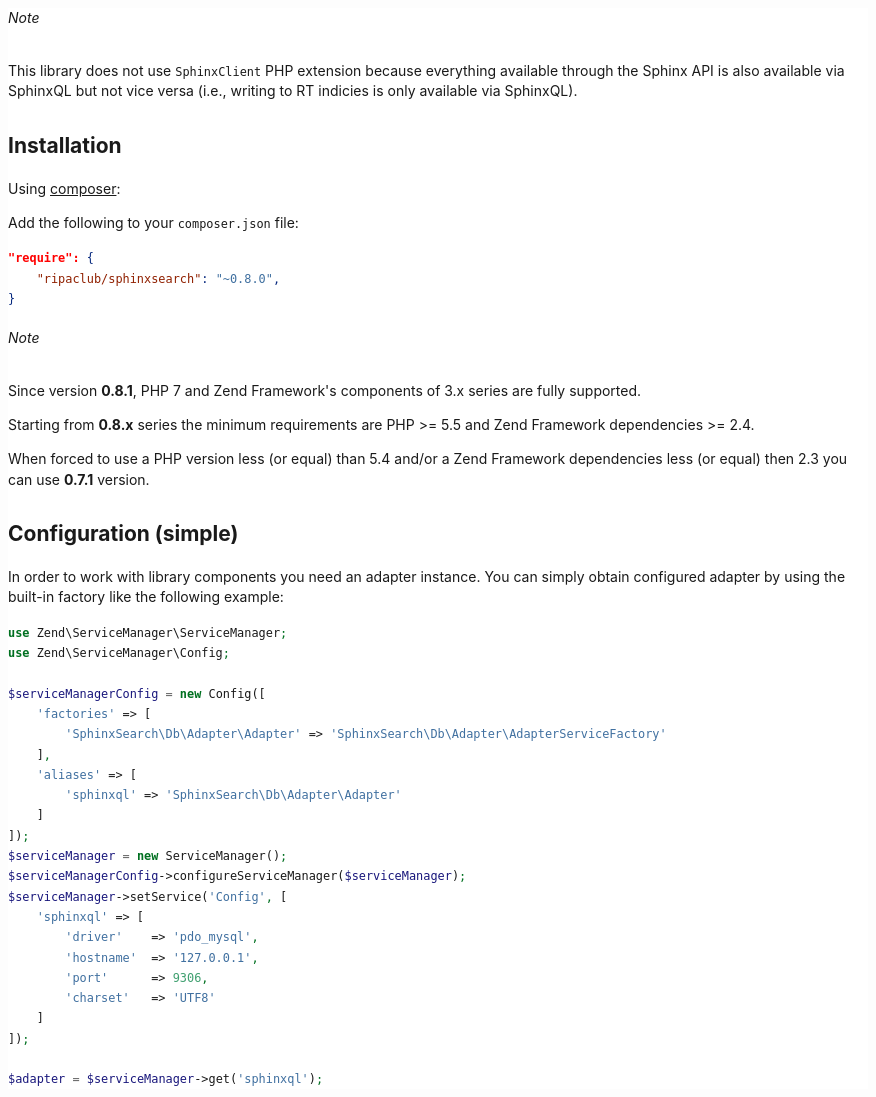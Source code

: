 ###### Note

This library does not use `SphinxClient` PHP extension because everything available through the Sphinx API is also available via SphinxQL but not vice versa (i.e., writing to RT indicies is only available via SphinxQL).

## Installation

Using [composer](http://getcomposer.org/):

Add the following to your `composer.json` file:

```json
"require": {
	"ripaclub/sphinxsearch": "~0.8.0",
}
```

###### Note

Since version **0.8.1**, PHP 7 and Zend Framework's components of 3.x series are fully supported.

Starting from **0.8.x** series the minimum requirements are PHP >= 5.5 and Zend Framework dependencies >= 2.4.

When forced to use a PHP version less (or equal) than 5.4 and/or a Zend Framework dependencies less (or equal) then 2.3 you can use **0.7.1** version.

## Configuration (simple)

In order to work with library components you need an adapter instance. You can simply obtain configured adapter by using the built-in factory like the following example:

```php
use Zend\ServiceManager\ServiceManager;
use Zend\ServiceManager\Config;

$serviceManagerConfig = new Config([
    'factories' => [
        'SphinxSearch\Db\Adapter\Adapter' => 'SphinxSearch\Db\Adapter\AdapterServiceFactory'
    ],
    'aliases' => [
        'sphinxql' => 'SphinxSearch\Db\Adapter\Adapter'
    ]
]);
$serviceManager = new ServiceManager();
$serviceManagerConfig->configureServiceManager($serviceManager);
$serviceManager->setService('Config', [
    'sphinxql' => [
        'driver'    => 'pdo_mysql',
        'hostname'  => '127.0.0.1',
        'port'      => 9306,
        'charset'   => 'UTF8'
    ]
]);

$adapter = $serviceManager->get('sphinxql');
```
